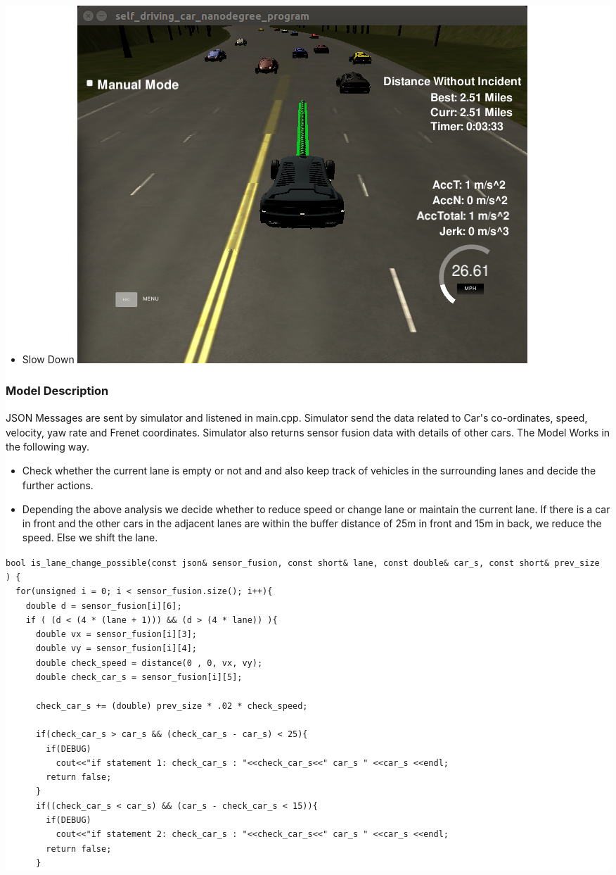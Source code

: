 * Slow Down
![SlowDown](./pictures/slowdown.png "Slow Down")

### Model Description
JSON Messages are sent by simulator and listened in main.cpp. Simulator send the data related to Car's co-ordinates, speed, velocity, yaw rate and Frenet coordinates. Simulator also returns sensor fusion data with details of other cars.
The Model Works in the following way.

* Check whether the current lane is empty or not and and also keep track of vehicles in the surrounding lanes and decide the further actions.

* Depending the above analysis we decide whether to reduce speed or change lane or maintain the current lane. If there is a car in front and the other cars in the adjacent lanes are within the buffer distance of 25m in front and 15m in back, we reduce the speed. Else we shift the lane.
```
bool is_lane_change_possible(const json& sensor_fusion, const short& lane, const double& car_s, const short& prev_size  ) {
  for(unsigned i = 0; i < sensor_fusion.size(); i++){
    double d = sensor_fusion[i][6];
    if ( (d < (4 * (lane + 1))) && (d > (4 * lane)) ){
      double vx = sensor_fusion[i][3];
      double vy = sensor_fusion[i][4];
      double check_speed = distance(0 , 0, vx, vy);
      double check_car_s = sensor_fusion[i][5];

      check_car_s += (double) prev_size * .02 * check_speed;

      if(check_car_s > car_s && (check_car_s - car_s) < 25){
        if(DEBUG)
          cout<<"if statement 1: check_car_s : "<<check_car_s<<" car_s " <<car_s <<endl;
        return false;
      }
      if((check_car_s < car_s) && (car_s - check_car_s < 15)){
        if(DEBUG)
          cout<<"if statement 2: check_car_s : "<<check_car_s<<" car_s " <<car_s <<endl;
        return false;
      }
```